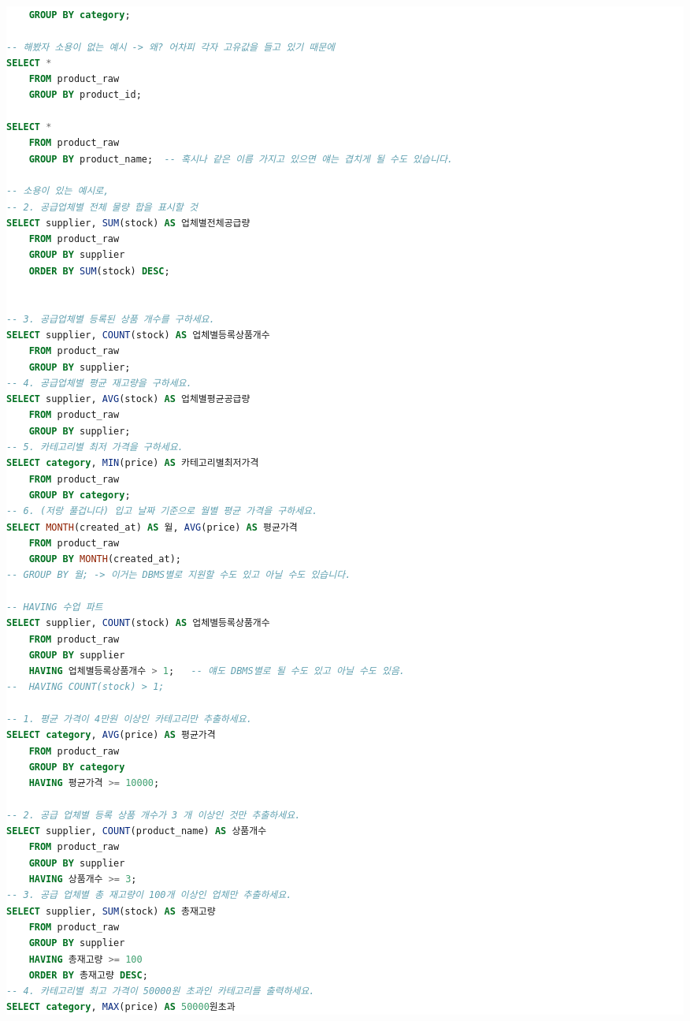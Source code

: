 ```sql
	GROUP BY category;

-- 해봤자 소용이 없는 예시 -> 왜? 어차피 각자 고유값을 들고 있기 때문에
SELECT *
	FROM product_raw
	GROUP BY product_id;

SELECT *
	FROM product_raw
	GROUP BY product_name;	-- 혹시나 같은 이름 가지고 있으면 얘는 겹치게 될 수도 있습니다.
	
-- 소용이 있는 예시로,
-- 2. 공급업체별 전체 물량 합을 표시할 것
SELECT supplier, SUM(stock) AS 업체별전체공급량
	FROM product_raw
	GROUP BY supplier
	ORDER BY SUM(stock) DESC;


-- 3. 공급업체별 등록된 상품 개수를 구하세요.
SELECT supplier, COUNT(stock) AS 업체별등록상품개수
	FROM product_raw
	GROUP BY supplier;
-- 4. 공급업체별 평균 재고량을 구하세요.
SELECT supplier, AVG(stock) AS 업체별평균공급량
	FROM product_raw
	GROUP BY supplier;
-- 5. 카테고리별 최저 가격을 구하세요.
SELECT category, MIN(price) AS 카테고리별최저가격
	FROM product_raw
	GROUP BY category;
-- 6. (저랑 풀겁니다) 입고 날짜 기준으로 월별 평균 가격을 구하세요.
SELECT MONTH(created_at) AS 월, AVG(price) AS 평균가격
	FROM product_raw
	GROUP BY MONTH(created_at);
-- GROUP BY 월; -> 이거는 DBMS별로 지원할 수도 있고 아닐 수도 있습니다.

-- HAVING 수업 파트
SELECT supplier, COUNT(stock) AS 업체별등록상품개수
	FROM product_raw
	GROUP BY supplier
	HAVING 업체별등록상품개수 > 1;	-- 얘도 DBMS별로 될 수도 있고 아닐 수도 있음.
-- 	HAVING COUNT(stock) > 1;
	
-- 1. 평균 가격이 4만원 이상인 카테고리만 추출하세요.
SELECT category, AVG(price) AS 평균가격
	FROM product_raw
	GROUP BY category
	HAVING 평균가격 >= 10000;

-- 2. 공급 업체별 등록 상품 개수가 3 개 이상인 것만 추출하세요.
SELECT supplier, COUNT(product_name) AS 상품개수
	FROM product_raw
	GROUP BY supplier
	HAVING 상품개수 >= 3;
-- 3. 공급 업체별 총 재고량이 100개 이상인 업체만 추출하세요.
SELECT supplier, SUM(stock) AS 총재고량
	FROM product_raw
	GROUP BY supplier
	HAVING 총재고량 >= 100
	ORDER BY 총재고량 DESC;
-- 4. 카테고리별 최고 가격이 50000원 초과인 카테고리를 출력하세요.
SELECT category, MAX(price) AS 50000원초과
```